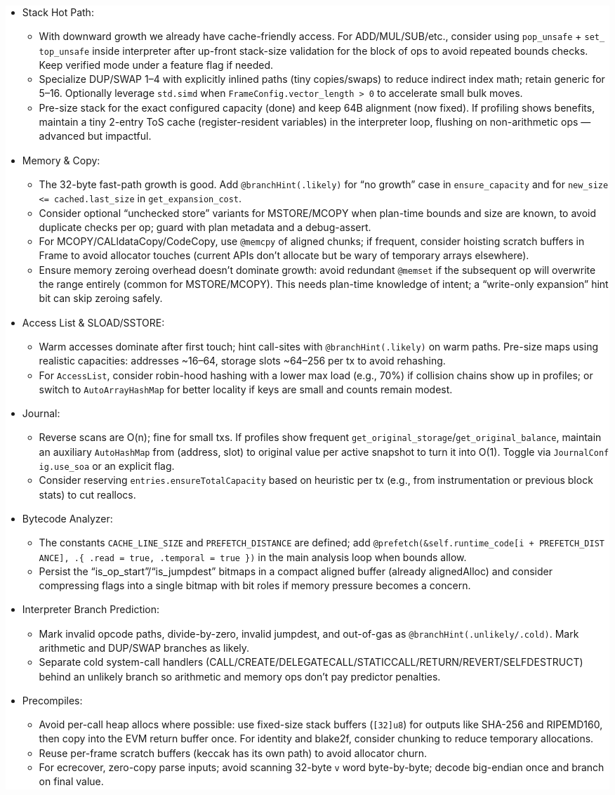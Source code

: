 - Stack Hot Path:
  - With downward growth we already have cache-friendly access. For ADD/MUL/SUB/etc., consider using `pop_unsafe` + `set_top_unsafe` inside interpreter after up-front stack-size validation for the block of ops to avoid repeated bounds checks. Keep verified mode under a feature flag if needed.
  - Specialize DUP/SWAP 1–4 with explicitly inlined paths (tiny copies/swaps) to reduce indirect index math; retain generic for 5–16. Optionally leverage `std.simd` when `FrameConfig.vector_length > 0` to accelerate small bulk moves.
  - Pre-size stack for the exact configured capacity (done) and keep 64B alignment (now fixed). If profiling shows benefits, maintain a tiny 2-entry ToS cache (register-resident variables) in the interpreter loop, flushing on non-arithmetic ops — advanced but impactful.

- Memory & Copy:
  - The 32-byte fast-path growth is good. Add `@branchHint(.likely)` for “no growth” case in `ensure_capacity` and for `new_size <= cached.last_size` in `get_expansion_cost`.
  - Consider optional “unchecked store” variants for MSTORE/MCOPY when plan-time bounds and size are known, to avoid duplicate checks per op; guard with plan metadata and a debug-assert.
  - For MCOPY/CALldataCopy/CodeCopy, use `@memcpy` of aligned chunks; if frequent, consider hoisting scratch buffers in Frame to avoid allocator touches (current APIs don’t allocate but be wary of temporary arrays elsewhere).
  - Ensure memory zeroing overhead doesn’t dominate growth: avoid redundant `@memset` if the subsequent op will overwrite the range entirely (common for MSTORE/MCOPY). This needs plan-time knowledge of intent; a “write-only expansion” hint bit can skip zeroing safely.

- Access List & SLOAD/SSTORE:
  - Warm accesses dominate after first touch; hint call-sites with `@branchHint(.likely)` on warm paths. Pre-size maps using realistic capacities: addresses ~16–64, storage slots ~64–256 per tx to avoid rehashing.
  - For `AccessList`, consider robin-hood hashing with a lower max load (e.g., 70%) if collision chains show up in profiles; or switch to `AutoArrayHashMap` for better locality if keys are small and counts remain modest.

- Journal:
  - Reverse scans are O(n); fine for small txs. If profiles show frequent `get_original_storage`/`get_original_balance`, maintain an auxiliary `AutoHashMap` from (address, slot) to original value per active snapshot to turn it into O(1). Toggle via `JournalConfig.use_soa` or an explicit flag.
  - Consider reserving `entries.ensureTotalCapacity` based on heuristic per tx (e.g., from instrumentation or previous block stats) to cut reallocs.

- Bytecode Analyzer:
  - The constants `CACHE_LINE_SIZE` and `PREFETCH_DISTANCE` are defined; add `@prefetch(&self.runtime_code[i + PREFETCH_DISTANCE], .{ .read = true, .temporal = true })` in the main analysis loop when bounds allow.
  - Persist the “is_op_start”/“is_jumpdest” bitmaps in a compact aligned buffer (already alignedAlloc) and consider compressing flags into a single bitmap with bit roles if memory pressure becomes a concern.

- Interpreter Branch Prediction:
  - Mark invalid opcode paths, divide-by-zero, invalid jumpdest, and out-of-gas as `@branchHint(.unlikely/.cold)`. Mark arithmetic and DUP/SWAP branches as likely.
  - Separate cold system-call handlers (CALL/CREATE/DELEGATECALL/STATICCALL/RETURN/REVERT/SELFDESTRUCT) behind an unlikely branch so arithmetic and memory ops don’t pay predictor penalties.

- Precompiles:
  - Avoid per-call heap allocs where possible: use fixed-size stack buffers (`[32]u8`) for outputs like SHA-256 and RIPEMD160, then copy into the EVM return buffer once. For identity and blake2f, consider chunking to reduce temporary allocations.
  - Reuse per-frame scratch buffers (keccak has its own path) to avoid allocator churn.
  - For ecrecover, zero-copy parse inputs; avoid scanning 32-byte `v` word byte-by-byte; decode big-endian once and branch on final value.
